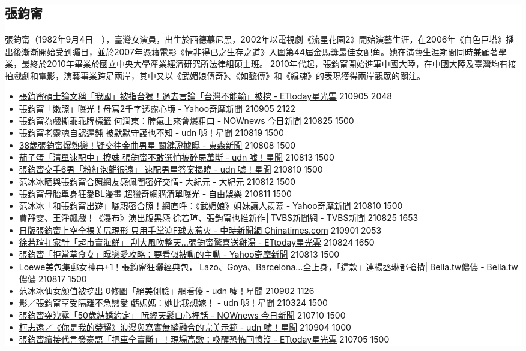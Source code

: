 ## 張鈞甯

張鈞甯（1982年9月4日－），臺灣女演員，出生於西德慕尼黑，2002年以電視劇《流星花園2》開始演藝生涯，在2006年《白色巨塔》播出後漸漸開始受到矚目，並於2007年憑藉電影《情非得已之生存之道》入圍第44屆金馬獎最佳女配角。她在演藝生涯期間同時兼顧著學業，最終於2010年畢業於國立中央大學產業經濟研究所法律組碩士班。
2010年代起，張鈞甯開始進軍中國大陸，在中國大陸及臺灣均有接拍戲劇和電影，演藝事業跨足兩岸，其中又以《武媚娘傳奇》、《如懿傳》和《緝魂》的表現獲得兩岸觀眾的關注。
- [張鈞甯碩士論文稱「我國」被指台獨！過去言論「台灣不能輸」被挖 - ETtoday星光雲](https://star.ettoday.net/news/2072615 "張鈞甯碩士論文稱「我國」被指台獨！過去言論「台灣不能輸」被挖 - ETtoday星光雲") 210905 2048
- [張鈞甯「嫩照」曝光！母寫2千字透露心境 - Yahoo奇摩新聞](https://tw.news.yahoo.com/%E5%BC%B5%E9%88%9E%E7%94%AF-%E5%AB%A9%E7%85%A7-%E6%9B%9D%E5%85%89-%E6%AF%8D%E5%AF%AB2%E5%8D%83%E5%AD%97%E9%80%8F%E9%9C%B2%E5%BF%83%E5%A2%83-132229783.html "張鈞甯「嫩照」曝光！母寫2千字透露心境 - Yahoo奇摩新聞") 210905 2122
- [張鈞甯為戲撕乖乖牌標籤 何潤東：脾氣上來會爆粗口 - NOWnews 今日新聞](https://www.nownews.com/news/5366173 "張鈞甯為戲撕乖乖牌標籤 何潤東：脾氣上來會爆粗口 - NOWnews 今日新聞") 210825 1500
- [張鈞甯老靈魂自認遲鈍 被默默守護也不知 - udn 噓！星聞](https://stars.udn.com/star/story/10090/5685470 "張鈞甯老靈魂自認遲鈍 被默默守護也不知 - udn 噓！星聞") 210819 1500
- [38歲張鈞甯爆熱戀！疑交往金曲男星 關鍵證據曝 - 東森新聞](https://news.ebc.net.tw/news/entertainment/273400 "38歲張鈞甯爆熱戀！疑交往金曲男星 關鍵證據曝 - 東森新聞") 210808 1500
- [茄子蛋「清單速配中」撩妹 張鈞甯不敢選怕被碎屍萬斷 - udn 噓！星聞](https://stars.udn.com/star/story/10090/5671828 "茄子蛋「清單速配中」撩妹 張鈞甯不敢選怕被碎屍萬斷 - udn 噓！星聞") 210813 1500
- [張鈞甯交手6男「粉紅泡離很遠」 速配男星答案揭曉 - udn 噓！星聞](https://stars.udn.com/star/story/10090/5664536 "張鈞甯交手6男「粉紅泡離很遠」 速配男星答案揭曉 - udn 噓！星聞") 210810 1500
- [范冰冰晒與張鈞甯合照網友感佩閨密好交情- 大紀元 - 大紀元](https://www.epochtimes.com/b5/21/8/11/n13156150.htm "范冰冰晒與張鈞甯合照網友感佩閨密好交情- 大紀元 - 大紀元") 210812 1500
- [張鈞甯母胎單身狂愛BL漫畫 超獵奇網購清單曝光 - 自由娛樂](https://ent.ltn.com.tw/news/breakingnews/3634678 "張鈞甯母胎單身狂愛BL漫畫 超獵奇網購清單曝光 - 自由娛樂") 210811 1500
- [范冰冰「和張鈞甯出遊」曬親密合照！網直呼：《武媚娘》姐妹讓人羨慕 - Yahoo奇摩新聞](https://tw.news.yahoo.com/%E8%8C%83%E5%86%B0%E5%86%B0-%E5%92%8C%E5%BC%B5%E9%88%9E%E7%94%AF%E5%87%BA%E9%81%8A-%E6%9B%AC%E8%A6%AA%E5%AF%86%E5%90%88%E7%85%A7-%E7%B6%B2%E7%9B%B4%E5%91%BC-%E6%AD%A6%E5%AA%9A%E5%A8%98-133000453.html "范冰冰「和張鈞甯出遊」曬親密合照！網直呼：《武媚娘》姐妹讓人羨慕 - Yahoo奇摩新聞") 210810 1500
- [賈靜雯、王淨飆戲！《瀑布》演出腹黑感 徐若瑄、張鈞甯也推新作│TVBS新聞網 - TVBS新聞](https://news.tvbs.com.tw/entertainment/1572178 "賈靜雯、王淨飆戲！《瀑布》演出腹黑感 徐若瑄、張鈞甯也推新作│TVBS新聞網 - TVBS新聞") 210825 1653
- [日版張鈞甯上空全裸美尻現形 只用手掌遮F球太惹火 - 中時新聞網 Chinatimes.com](https://www.chinatimes.com/realtimenews/20210901005840-260404 "日版張鈞甯上空全裸美尻現形 只用手掌遮F球太惹火 - 中時新聞網 Chinatimes.com") 210901 2053
- [徐若瑄扛家計「超市賣海鮮」 刮大風吹整天…張鈞甯驚喜送雞湯 - ETtoday星光雲](https://star.ettoday.net/news/2063276 "徐若瑄扛家計「超市賣海鮮」 刮大風吹整天…張鈞甯驚喜送雞湯 - ETtoday星光雲") 210824 1650
- [張鈞甯「拒當草食女」曝戀愛攻略：要看似被動的主動 - Yahoo奇摩新聞](https://tw.news.yahoo.com/%E5%BC%B5%E9%88%9E%E7%94%AF-%E6%8B%92%E7%95%B6%E8%8D%89%E9%A3%9F%E5%A5%B3-%E6%9B%9D%E6%88%80%E6%84%9B%E6%94%BB%E7%95%A5-%E8%A6%81%E7%9C%8B%E4%BC%BC%E8%A2%AB%E5%8B%95%E7%9A%84%E4%B8%BB%E5%8B%95-045324769.html "張鈞甯「拒當草食女」曝戀愛攻略：要看似被動的主動 - Yahoo奇摩新聞") 210813 1500
- [Loewe美包集郵女神再+1！張鈞甯狂曬經典包， Lazo、Goya、Barcelona…全上身，「這款」連楊丞琳都搶揹| Bella.tw儂儂 - Bella.tw儂儂](https://www.bella.tw/articles/handbags/30837 "Loewe美包集郵女神再+1！張鈞甯狂曬經典包， Lazo、Goya、Barcelona…全上身，「這款」連楊丞琳都搶揹| Bella.tw儂儂 - Bella.tw儂儂") 210817 1500
- [范冰冰仙女顏值被挖出 0修圖「絕美側臉」網看傻 - udn 噓！星聞](https://stars.udn.com/star/story/10089/5716668 "范冰冰仙女顏值被挖出 0修圖「絕美側臉」網看傻 - udn 噓！星聞") 210902 1126
- [影／張鈞甯享受隔離不急戀愛 虧媽媽：她比我想嫁！ - udn 噓！星聞](https://stars.udn.com/star/story/10090/5340812 "影／張鈞甯享受隔離不急戀愛 虧媽媽：她比我想嫁！ - udn 噓！星聞") 210324 1500
- [張鈞甯突洩露「50歲結婚約定」 阮經天鬆口心裡話 - NOWnews 今日新聞](https://www.nownews.com/news/5321692 "張鈞甯突洩露「50歲結婚約定」 阮經天鬆口心裡話 - NOWnews 今日新聞") 210710 1500
- [柯志遠／《你是我的榮耀》浪漫與寫實無縫融合的完美示範 - udn 噓！星聞](https://stars.udn.com/star/story/10093/5720199 "柯志遠／《你是我的榮耀》浪漫與寫實無縫融合的完美示範 - udn 噓！星聞") 210904 1000
- [張鈞甯續接代言發豪語「把車全賣斷」！現場高歌：喚醒恐怖回憶沒 - ETtoday星光雲](https://star.ettoday.net/news/2023527 "張鈞甯續接代言發豪語「把車全賣斷」！現場高歌：喚醒恐怖回憶沒 - ETtoday星光雲") 210705 1500

